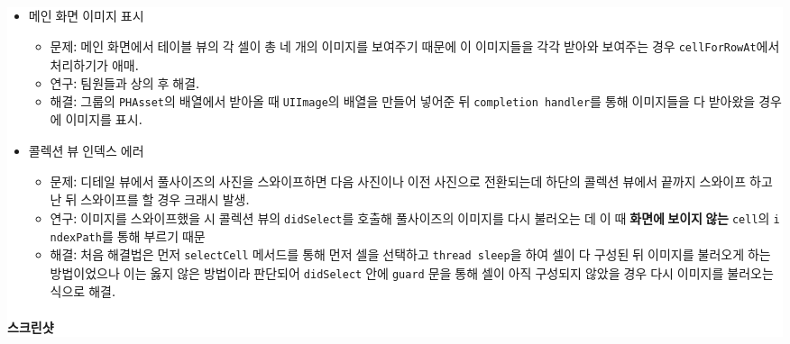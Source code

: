 - 메인 화면 이미지 표시

  - 문제: 메인 화면에서 테이블 뷰의 각 셀이 총 네 개의 이미지를 보여주기 때문에 이 이미지들을 각각 받아와 보여주는 경우 `cellForRowAt`에서 처리하기가 애매.
  - 연구: 팀원들과 상의 후 해결.
  - 해결: 그룹의 `PHAsset`의 배열에서 받아올 때 `UIImage`의 배열을 만들어 넣어준 뒤 `completion handler`를 통해 이미지들을 다 받아왔을 경우에 이미지를 표시.

- 콜렉션 뷰 인덱스 에러

  - 문제: 디테일 뷰에서 풀사이즈의 사진을 스와이프하면 다음 사진이나 이전 사진으로 전환되는데 하단의 콜렉션 뷰에서 끝까지 스와이프 하고 난 뒤 스와이프를 할 경우 크래시 발생.
  - 연구: 이미지를 스와이프했을 시 콜렉션 뷰의 `didSelect`를 호출해 풀사이즈의 이미지를 다시 불러오는 데 이 때 **화면에 보이지 않는** `cell`의 `indexPath`를 통해 부르기 때문
  - 해결: 처음 해결법은 먼저 `selectCell` 메서드를 통해 먼저 셀을 선택하고 `thread sleep`을 하여 셀이 다 구성된 뒤 이미지를 불러오게 하는 방법이었으나 이는 옳지 않은 방법이라 판단되어 `didSelect` 안에 `guard` 문을 통해 셀이 아직 구성되지 않았을 경우 다시 이미지를 불러오는 식으로 해결.

#### 스크린샷
